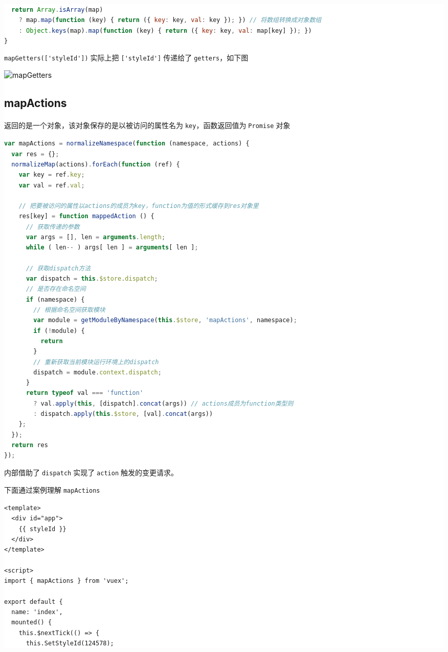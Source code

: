 ```javascript
  return Array.isArray(map)
    ? map.map(function (key) { return ({ key: key, val: key }); }) // 将数组转换成对象数组
    : Object.keys(map).map(function (key) { return ({ key: key, val: map[key] }); })
}
```

`mapGetters(['styleId'])` 实际上把 `['styleId']` 传递给了 `getters`，如下图

![mapGetters](./img/mapGetters.png)


## mapActions

返回的是一个对象，该对象保存的是以被访问的属性名为 `key`，函数返回值为 `Promise` 对象
```javascript
var mapActions = normalizeNamespace(function (namespace, actions) {
  var res = {};
  normalizeMap(actions).forEach(function (ref) {
    var key = ref.key;
    var val = ref.val;

    // 把要被访问的属性以actions的成员为key，function为值的形式缓存到res对象里
    res[key] = function mappedAction () {
      // 获取传递的参数
      var args = [], len = arguments.length;
      while ( len-- ) args[ len ] = arguments[ len ];

      // 获取dispatch方法
      var dispatch = this.$store.dispatch;
      // 是否存在命名空间
      if (namespace) {
        // 根据命名空间获取模块
        var module = getModuleByNamespace(this.$store, 'mapActions', namespace);
        if (!module) {
          return
        }
        // 重新获取当前模块运行环境上的dispatch
        dispatch = module.context.dispatch;
      }
      return typeof val === 'function'
        ? val.apply(this, [dispatch].concat(args)) // actions成员为function类型则
        : dispatch.apply(this.$store, [val].concat(args))
    };
  });
  return res
});
```
内部借助了 `dispatch` 实现了 `action` 触发的变更请求。

下面通过案例理解 `mapActions`
```vue
<template>
  <div id="app">
    {{ styleId }}
  </div>
</template>

<script>
import { mapActions } from 'vuex';

export default {
  name: 'index',
  mounted() {
    this.$nextTick(() => {
      this.SetStyleId(124578);
```